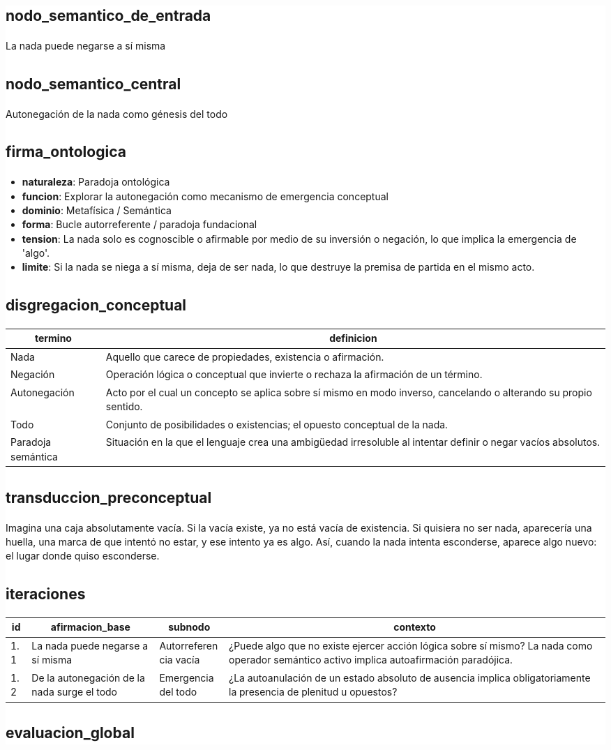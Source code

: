 ## nodo_semantico_de_entrada

La nada puede negarse a sí misma

## nodo_semantico_central

Autonegación de la nada como génesis del todo

## firma_ontologica

- **naturaleza**: Paradoja ontológica
- **funcion**: Explorar la autonegación como mecanismo de emergencia conceptual
- **dominio**: Metafísica / Semántica
- **forma**: Bucle autorreferente / paradoja fundacional
- **tension**: La nada solo es cognoscible o afirmable por medio de su inversión o negación, lo que implica la emergencia de 'algo'.
- **limite**: Si la nada se niega a sí misma, deja de ser nada, lo que destruye la premisa de partida en el mismo acto.

## disgregacion_conceptual

| termino | definicion |
| --- | --- |
| Nada | Aquello que carece de propiedades, existencia o afirmación. |
| Negación | Operación lógica o conceptual que invierte o rechaza la afirmación de un término. |
| Autonegación | Acto por el cual un concepto se aplica sobre sí mismo en modo inverso, cancelando o alterando su propio sentido. |
| Todo | Conjunto de posibilidades o existencias; el opuesto conceptual de la nada. |
| Paradoja semántica | Situación en la que el lenguaje crea una ambigüedad irresoluble al intentar definir o negar vacíos absolutos. |

## transduccion_preconceptual

Imagina una caja absolutamente vacía. Si la vacía existe, ya no está vacía de existencia. Si quisiera no ser nada, aparecería una huella, una marca de que intentó no estar, y ese intento ya es algo. Así, cuando la nada intenta esconderse, aparece algo nuevo: el lugar donde quiso esconderse.

## iteraciones

| id | afirmacion_base | subnodo | contexto |
| --- | --- | --- | --- |
| 1.1 | La nada puede negarse a sí misma | Autorreferencia vacía | ¿Puede algo que no existe ejercer acción lógica sobre sí mismo? La nada como operador semántico activo implica autoafirmación paradójica. |
| 1.2 | De la autonegación de la nada surge el todo | Emergencia del todo | ¿La autoanulación de un estado absoluto de ausencia implica obligatoriamente la presencia de plenitud u opuestos? |

## evaluacion_global
